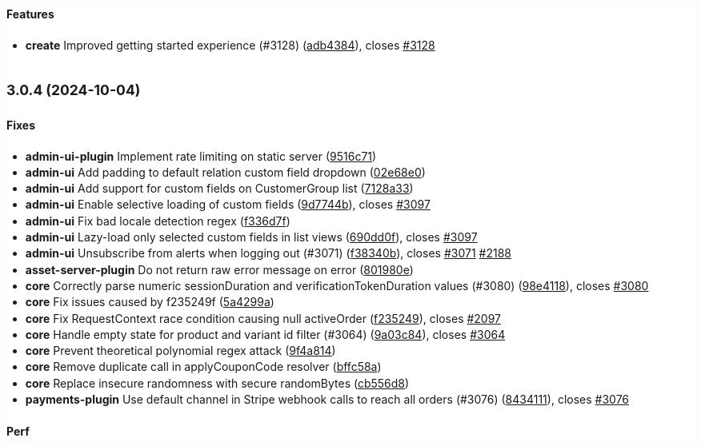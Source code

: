 #### Features

* **create** Improved getting started experience (#3128) ([adb4384](https://github.com/vendure-ecommerce/vendure/commit/adb4384)), closes [#3128](https://github.com/vendure-ecommerce/vendure/issues/3128)

## <small>3.0.4 (2024-10-04)</small>

#### Fixes

* **admin-ui-plugin** Implement rate limiting on static server ([9516c71](https://github.com/vendure-ecommerce/vendure/commit/9516c71))
* **admin-ui** Add padding to default relation custom field dropdown ([02e68e0](https://github.com/vendure-ecommerce/vendure/commit/02e68e0))
* **admin-ui** Add support for custom fields on CustomerGroup list ([7128a33](https://github.com/vendure-ecommerce/vendure/commit/7128a33))
* **admin-ui** Enable selective loading of custom fields ([9d7744b](https://github.com/vendure-ecommerce/vendure/commit/9d7744b)), closes [#3097](https://github.com/vendure-ecommerce/vendure/issues/3097)
* **admin-ui** Fix bad locale detection regex ([f336d7f](https://github.com/vendure-ecommerce/vendure/commit/f336d7f))
* **admin-ui** Lazy-load only selected custom fields in list views ([690dd0f](https://github.com/vendure-ecommerce/vendure/commit/690dd0f)), closes [#3097](https://github.com/vendure-ecommerce/vendure/issues/3097)
* **admin-ui** Unsubscribe from alerts when logging out (#3071) ([f38340b](https://github.com/vendure-ecommerce/vendure/commit/f38340b)), closes [#3071](https://github.com/vendure-ecommerce/vendure/issues/3071) [#2188](https://github.com/vendure-ecommerce/vendure/issues/2188)
* **asset-server-plugin** Do not return raw error message on error ([801980e](https://github.com/vendure-ecommerce/vendure/commit/801980e))
* **core** Correctly parse numeric sessionDuration and verificationTokenDuration values (#3080) ([98e4118](https://github.com/vendure-ecommerce/vendure/commit/98e4118)), closes [#3080](https://github.com/vendure-ecommerce/vendure/issues/3080)
* **core** Fix issues caused by f235249f ([5a4299a](https://github.com/vendure-ecommerce/vendure/commit/5a4299a))
* **core** Fix RequestContext race condition causing null activeOrder ([f235249](https://github.com/vendure-ecommerce/vendure/commit/f235249)), closes [#2097](https://github.com/vendure-ecommerce/vendure/issues/2097)
* **core** Handle empty state for product and variant id filter (#3064) ([9a03c84](https://github.com/vendure-ecommerce/vendure/commit/9a03c84)), closes [#3064](https://github.com/vendure-ecommerce/vendure/issues/3064)
* **core** Prevent theoretical polynomial regex attack ([9f4a814](https://github.com/vendure-ecommerce/vendure/commit/9f4a814))
* **core** Remove duplicate call in applyCouponCode resolver ([bffc58a](https://github.com/vendure-ecommerce/vendure/commit/bffc58a))
* **core** Replace insecure randomness with secure randomBytes ([cb556d8](https://github.com/vendure-ecommerce/vendure/commit/cb556d8))
* **payments-plugin** Use default channel in Stripe webhook calls to reach all orders (#3076) ([8434111](https://github.com/vendure-ecommerce/vendure/commit/8434111)), closes [#3076](https://github.com/vendure-ecommerce/vendure/issues/3076)

#### Perf
